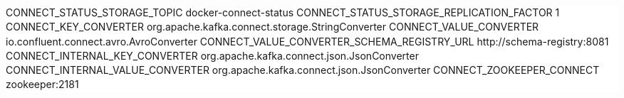   <tr>
   <td>CONNECT_STATUS_STORAGE_TOPIC
   </td>
   <td>
   </td>
   <td>docker-connect-status
   </td>
  </tr>
  <tr>
   <td>CONNECT_STATUS_STORAGE_REPLICATION_FACTOR
   </td>
   <td>
   </td>
   <td>1
   </td>
  </tr>
  <tr>
   <td>CONNECT_KEY_CONVERTER
   </td>
   <td>
   </td>
   <td>org.apache.kafka.connect.storage.StringConverter
   </td>
  </tr>
  <tr>
   <td>CONNECT_VALUE_CONVERTER
   </td>
   <td>
   </td>
   <td>io.confluent.connect.avro.AvroConverter
   </td>
  </tr>
  <tr>
   <td>CONNECT_VALUE_CONVERTER_SCHEMA_REGISTRY_URL
   </td>
   <td>
   </td>
   <td>http://schema-registry:8081
   </td>
  </tr>
  <tr>
   <td>CONNECT_INTERNAL_KEY_CONVERTER
   </td>
   <td>
   </td>
   <td>org.apache.kafka.connect.json.JsonConverter
   </td>
  </tr>
  <tr>
   <td>CONNECT_INTERNAL_VALUE_CONVERTER
   </td>
   <td>
   </td>
   <td>org.apache.kafka.connect.json.JsonConverter
   </td>
  </tr>
  <tr>
   <td>CONNECT_ZOOKEEPER_CONNECT
   </td>
   <td>
   </td>
   <td>zookeeper:2181
   </td>
  </tr>